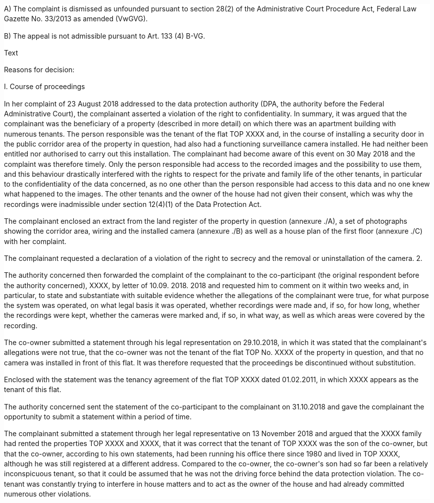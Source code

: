 A) The complaint is dismissed as unfounded pursuant to section 28(2) of the Administrative Court Procedure Act, Federal Law Gazette No. 33/2013 as amended (VwGVG).

B) The appeal is not admissible pursuant to Art. 133 (4) B-VG.

Text

Reasons for decision:

I. Course of proceedings

In her complaint of 23 August 2018 addressed to the data protection authority (DPA, the authority before the Federal Administrative Court), the complainant asserted a violation of the right to confidentiality. In summary, it was argued that the complainant was the beneficiary of a property (described in more detail) on which there was an apartment building with numerous tenants. The person responsible was the tenant of the flat TOP XXXX and, in the course of installing a security door in the public corridor area of the property in question, had also had a functioning surveillance camera installed. He had neither been entitled nor authorised to carry out this installation. The complainant had become aware of this event on 30 May 2018 and the complaint was therefore timely. Only the person responsible had access to the recorded images and the possibility to use them, and this behaviour drastically interfered with the rights to respect for the private and family life of the other tenants, in particular to the confidentiality of the data concerned, as no one other than the person responsible had access to this data and no one knew what happened to the images. The other tenants and the owner of the house had not given their consent, which was why the recordings were inadmissible under section 12(4)(1) of the Data Protection Act.

The complainant enclosed an extract from the land register of the property in question (annexure ./A), a set of photographs showing the corridor area, wiring and the installed camera (annexure ./B) as well as a house plan of the first floor (annexure ./C) with her complaint.

The complainant requested a declaration of a violation of the right to secrecy and the removal or uninstallation of the camera. 2.

The authority concerned then forwarded the complaint of the complainant to the co-participant (the original respondent before the authority concerned), XXXX, by letter of 10.09. 2018. 2018 and requested him to comment on it within two weeks and, in particular, to state and substantiate with suitable evidence whether the allegations of the complainant were true, for what purpose the system was operated, on what legal basis it was operated, whether recordings were made and, if so, for how long, whether the recordings were kept, whether the cameras were marked and, if so, in what way, as well as which areas were covered by the recording.

The co-owner submitted a statement through his legal representation on 29.10.2018, in which it was stated that the complainant's allegations were not true, that the co-owner was not the tenant of the flat TOP No. XXXX of the property in question, and that no camera was installed in front of this flat. It was therefore requested that the proceedings be discontinued without substitution.

Enclosed with the statement was the tenancy agreement of the flat TOP XXXX dated 01.02.2011, in which XXXX appears as the tenant of this flat.

The authority concerned sent the statement of the co-participant to the complainant on 31.10.2018 and gave the complainant the opportunity to submit a statement within a period of time.

The complainant submitted a statement through her legal representative on 13 November 2018 and argued that the XXXX family had rented the properties TOP XXXX and XXXX, that it was correct that the tenant of TOP XXXX was the son of the co-owner, but that the co-owner, according to his own statements, had been running his office there since 1980 and lived in TOP XXXX, although he was still registered at a different address. Compared to the co-owner, the co-owner's son had so far been a relatively inconspicuous tenant, so that it could be assumed that he was not the driving force behind the data protection violation. The co-tenant was constantly trying to interfere in house matters and to act as the owner of the house and had already committed numerous other violations.
